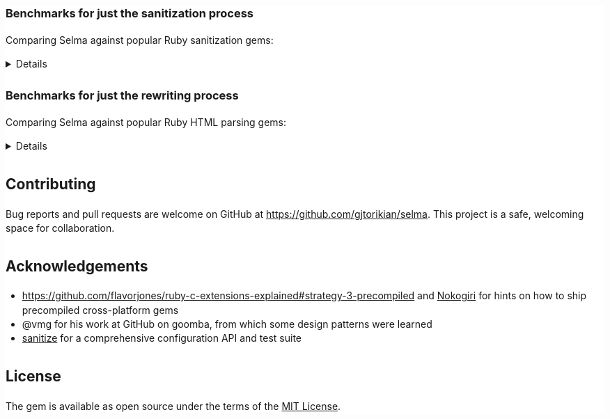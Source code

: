 ### Benchmarks for just the sanitization process

Comparing Selma against popular Ruby sanitization gems:


<details></details>


### Benchmarks for just the rewriting process

Comparing Selma against popular Ruby HTML parsing gems:


<details></details>


## Contributing

Bug reports and pull requests are welcome on GitHub at https://github.com/gjtorikian/selma. This project is a safe, welcoming space for collaboration.

## Acknowledgements

- https://github.com/flavorjones/ruby-c-extensions-explained#strategy-3-precompiled and [Nokogiri](https://github.com/sparklemotion/nokogiri) for hints on how to ship precompiled cross-platform gems
- @vmg for his work at GitHub on goomba, from which some design patterns were learned
- [sanitize](https://github.com/rgrove/sanitize) for a comprehensive configuration API and test suite

## License

The gem is available as open source under the terms of the [MIT License](https://opensource.org/licenses/MIT).

